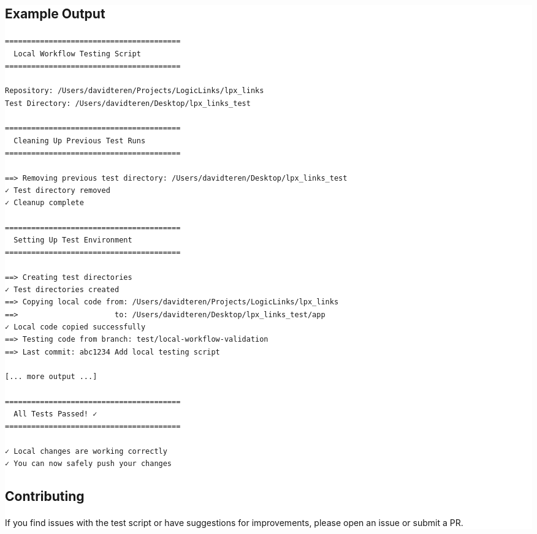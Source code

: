 ## Example Output

```
========================================
  Local Workflow Testing Script
========================================

Repository: /Users/davidteren/Projects/LogicLinks/lpx_links
Test Directory: /Users/davidteren/Desktop/lpx_links_test

========================================
  Cleaning Up Previous Test Runs
========================================

==> Removing previous test directory: /Users/davidteren/Desktop/lpx_links_test
✓ Test directory removed
✓ Cleanup complete

========================================
  Setting Up Test Environment
========================================

==> Creating test directories
✓ Test directories created
==> Copying local code from: /Users/davidteren/Projects/LogicLinks/lpx_links
==>                      to: /Users/davidteren/Desktop/lpx_links_test/app
✓ Local code copied successfully
==> Testing code from branch: test/local-workflow-validation
==> Last commit: abc1234 Add local testing script

[... more output ...]

========================================
  All Tests Passed! ✓
========================================

✓ Local changes are working correctly
✓ You can now safely push your changes
```

## Contributing

If you find issues with the test script or have suggestions for improvements, please open an issue or submit a PR.

